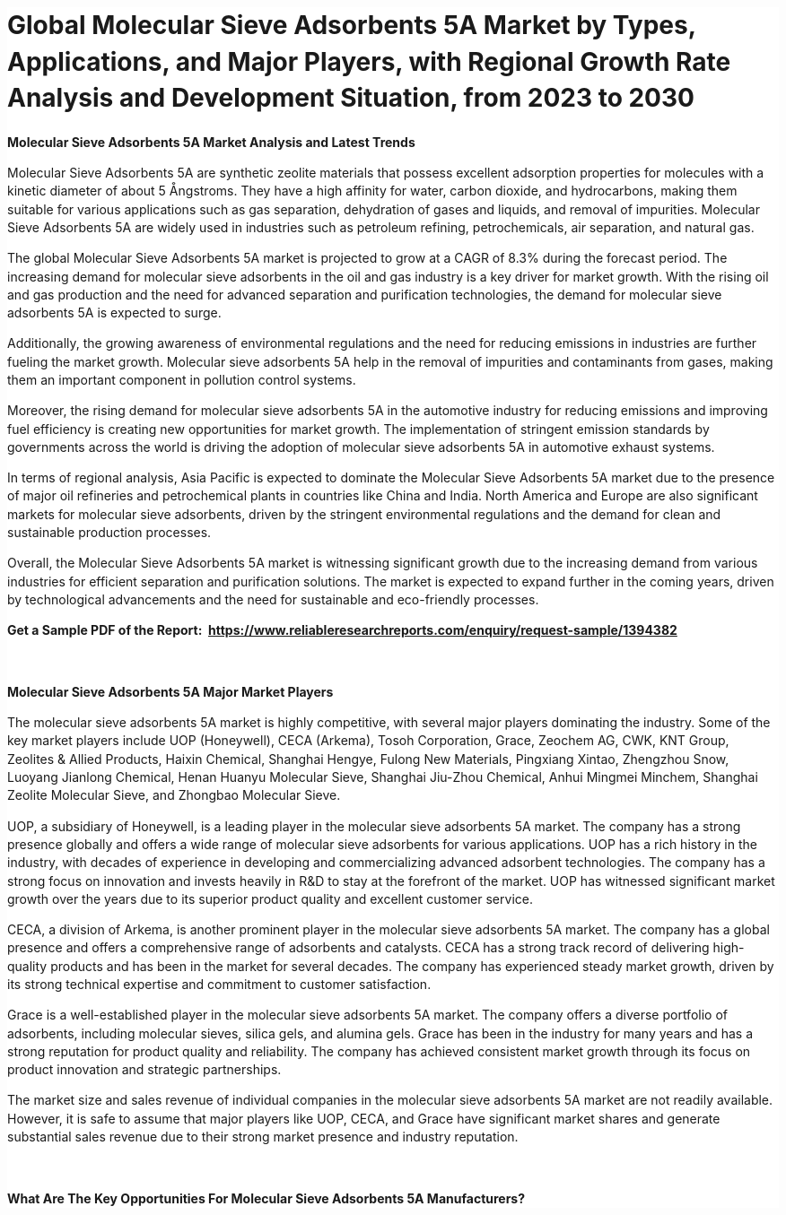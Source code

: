 <p><h1>Global Molecular Sieve Adsorbents 5A Market by Types, Applications, and Major Players, with Regional Growth Rate Analysis and Development Situation, from 2023 to 2030</h1></p><p><strong>Molecular Sieve Adsorbents 5A Market Analysis and Latest Trends</strong></p>
<p><p>Molecular Sieve Adsorbents 5A are synthetic zeolite materials that possess excellent adsorption properties for molecules with a kinetic diameter of about 5 Ångstroms. They have a high affinity for water, carbon dioxide, and hydrocarbons, making them suitable for various applications such as gas separation, dehydration of gases and liquids, and removal of impurities. Molecular Sieve Adsorbents 5A are widely used in industries such as petroleum refining, petrochemicals, air separation, and natural gas.</p><p>The global Molecular Sieve Adsorbents 5A market is projected to grow at a CAGR of 8.3% during the forecast period. The increasing demand for molecular sieve adsorbents in the oil and gas industry is a key driver for market growth. With the rising oil and gas production and the need for advanced separation and purification technologies, the demand for molecular sieve adsorbents 5A is expected to surge.</p><p>Additionally, the growing awareness of environmental regulations and the need for reducing emissions in industries are further fueling the market growth. Molecular sieve adsorbents 5A help in the removal of impurities and contaminants from gases, making them an important component in pollution control systems.</p><p>Moreover, the rising demand for molecular sieve adsorbents 5A in the automotive industry for reducing emissions and improving fuel efficiency is creating new opportunities for market growth. The implementation of stringent emission standards by governments across the world is driving the adoption of molecular sieve adsorbents 5A in automotive exhaust systems.</p><p>In terms of regional analysis, Asia Pacific is expected to dominate the Molecular Sieve Adsorbents 5A market due to the presence of major oil refineries and petrochemical plants in countries like China and India. North America and Europe are also significant markets for molecular sieve adsorbents, driven by the stringent environmental regulations and the demand for clean and sustainable production processes.</p><p>Overall, the Molecular Sieve Adsorbents 5A market is witnessing significant growth due to the increasing demand from various industries for efficient separation and purification solutions. The market is expected to expand further in the coming years, driven by technological advancements and the need for sustainable and eco-friendly processes.</p></p>
<p><strong>Get a Sample PDF of the Report:&nbsp; <a href="https://www.reliableresearchreports.com/enquiry/request-sample/1394382">https://www.reliableresearchreports.com/enquiry/request-sample/1394382</a></strong></p>
<p>&nbsp;</p>
<p><strong>Molecular Sieve Adsorbents 5A Major Market Players</strong></p>
<p><p>The molecular sieve adsorbents 5A market is highly competitive, with several major players dominating the industry. Some of the key market players include UOP (Honeywell), CECA (Arkema), Tosoh Corporation, Grace, Zeochem AG, CWK, KNT Group, Zeolites & Allied Products, Haixin Chemical, Shanghai Hengye, Fulong New Materials, Pingxiang Xintao, Zhengzhou Snow, Luoyang Jianlong Chemical, Henan Huanyu Molecular Sieve, Shanghai Jiu-Zhou Chemical, Anhui Mingmei Minchem, Shanghai Zeolite Molecular Sieve, and Zhongbao Molecular Sieve.</p><p>UOP, a subsidiary of Honeywell, is a leading player in the molecular sieve adsorbents 5A market. The company has a strong presence globally and offers a wide range of molecular sieve adsorbents for various applications. UOP has a rich history in the industry, with decades of experience in developing and commercializing advanced adsorbent technologies. The company has a strong focus on innovation and invests heavily in R&D to stay at the forefront of the market. UOP has witnessed significant market growth over the years due to its superior product quality and excellent customer service.</p><p>CECA, a division of Arkema, is another prominent player in the molecular sieve adsorbents 5A market. The company has a global presence and offers a comprehensive range of adsorbents and catalysts. CECA has a strong track record of delivering high-quality products and has been in the market for several decades. The company has experienced steady market growth, driven by its strong technical expertise and commitment to customer satisfaction.</p><p>Grace is a well-established player in the molecular sieve adsorbents 5A market. The company offers a diverse portfolio of adsorbents, including molecular sieves, silica gels, and alumina gels. Grace has been in the industry for many years and has a strong reputation for product quality and reliability. The company has achieved consistent market growth through its focus on product innovation and strategic partnerships.</p><p>The market size and sales revenue of individual companies in the molecular sieve adsorbents 5A market are not readily available. However, it is safe to assume that major players like UOP, CECA, and Grace have significant market shares and generate substantial sales revenue due to their strong market presence and industry reputation.</p></p>
<p>&nbsp;</p>
<p><strong>What Are The Key Opportunities For Molecular Sieve Adsorbents 5A Manufacturers?</strong></p>